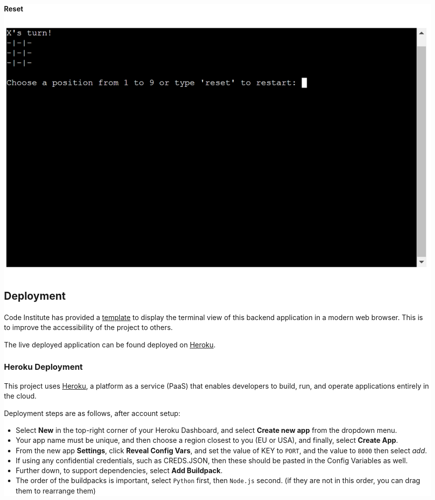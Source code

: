 #### Reset
![Reset](documentation/09-board-after-reset.png)


## Deployment

Code Institute has provided a [template](https://github.com/Code-Institute-Org/python-essentials-template) to display the terminal view of this backend application in a modern web browser.
This is to improve the accessibility of the project to others.

The live deployed application can be found deployed on [Heroku](https://tic-tac-toe-f-d43a4214782d.herokuapp.com).

### Heroku Deployment

This project uses [Heroku](https://www.heroku.com), a platform as a service (PaaS) that enables developers to build, run, and operate applications entirely in the cloud.

Deployment steps are as follows, after account setup:

- Select **New** in the top-right corner of your Heroku Dashboard, and select **Create new app** from the dropdown menu.
- Your app name must be unique, and then choose a region closest to you (EU or USA), and finally, select **Create App**.
- From the new app **Settings**, click **Reveal Config Vars**, and set the value of KEY to `PORT`, and the value to `8000` then select *add*.
- If using any confidential credentials, such as CREDS.JSON, then these should be pasted in the Config Variables as well.
- Further down, to support dependencies, select **Add Buildpack**.
- The order of the buildpacks is important, select `Python` first, then `Node.js` second. (if they are not in this order, you can drag them to rearrange them)
